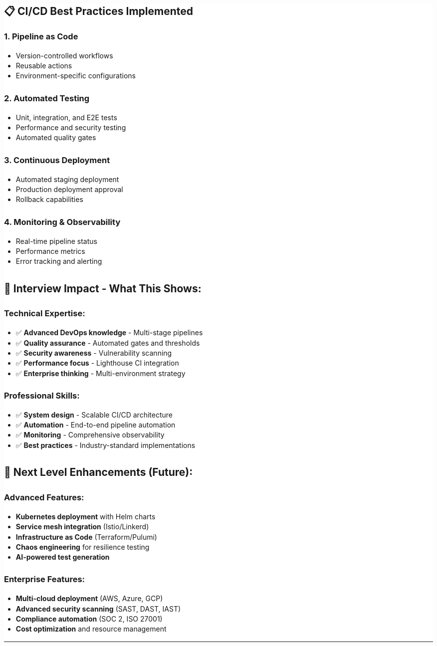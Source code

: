 ## 📋 **CI/CD Best Practices Implemented**

### **1. Pipeline as Code**
- Version-controlled workflows
- Reusable actions
- Environment-specific configurations

### **2. Automated Testing**
- Unit, integration, and E2E tests
- Performance and security testing
- Automated quality gates

### **3. Continuous Deployment**
- Automated staging deployment
- Production deployment approval
- Rollback capabilities

### **4. Monitoring & Observability**
- Real-time pipeline status
- Performance metrics
- Error tracking and alerting

## 🎯 **Interview Impact - What This Shows:**

### **Technical Expertise:**
- ✅ **Advanced DevOps knowledge** - Multi-stage pipelines
- ✅ **Quality assurance** - Automated gates and thresholds
- ✅ **Security awareness** - Vulnerability scanning
- ✅ **Performance focus** - Lighthouse CI integration
- ✅ **Enterprise thinking** - Multi-environment strategy

### **Professional Skills:**
- ✅ **System design** - Scalable CI/CD architecture
- ✅ **Automation** - End-to-end pipeline automation
- ✅ **Monitoring** - Comprehensive observability
- ✅ **Best practices** - Industry-standard implementations

## 🚀 **Next Level Enhancements (Future):**

### **Advanced Features:**
- **Kubernetes deployment** with Helm charts
- **Service mesh integration** (Istio/Linkerd)
- **Infrastructure as Code** (Terraform/Pulumi)
- **Chaos engineering** for resilience testing
- **AI-powered test generation**

### **Enterprise Features:**
- **Multi-cloud deployment** (AWS, Azure, GCP)
- **Advanced security scanning** (SAST, DAST, IAST)
- **Compliance automation** (SOC 2, ISO 27001)
- **Cost optimization** and resource management

---
